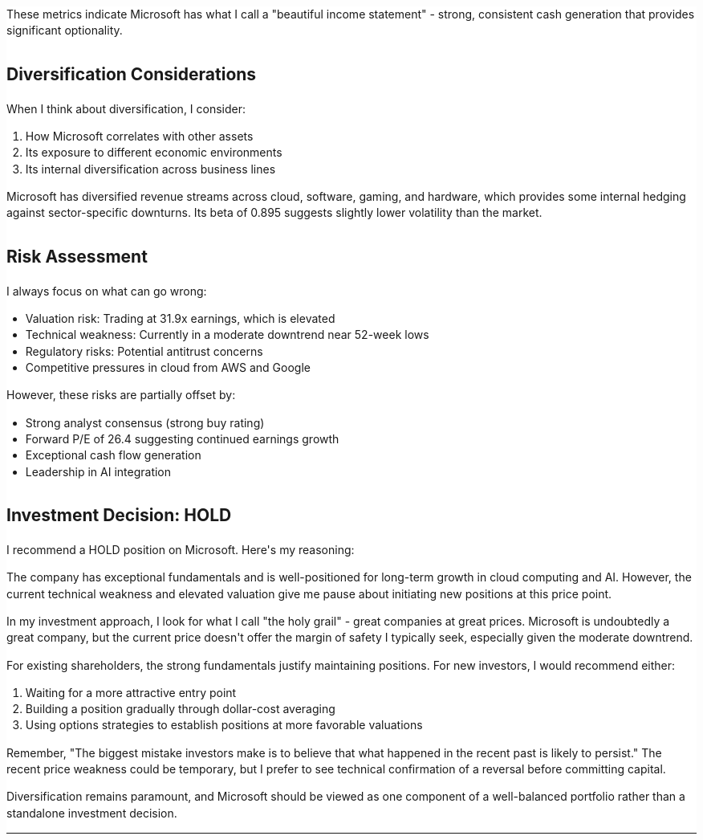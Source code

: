 These metrics indicate Microsoft has what I call a "beautiful income statement" - strong, consistent cash generation that provides significant optionality.

## Diversification Considerations
When I think about diversification, I consider:
1. How Microsoft correlates with other assets
2. Its exposure to different economic environments
3. Its internal diversification across business lines

Microsoft has diversified revenue streams across cloud, software, gaming, and hardware, which provides some internal hedging against sector-specific downturns. Its beta of 0.895 suggests slightly lower volatility than the market.

## Risk Assessment
I always focus on what can go wrong:
- Valuation risk: Trading at 31.9x earnings, which is elevated
- Technical weakness: Currently in a moderate downtrend near 52-week lows
- Regulatory risks: Potential antitrust concerns
- Competitive pressures in cloud from AWS and Google

However, these risks are partially offset by:
- Strong analyst consensus (strong buy rating)
- Forward P/E of 26.4 suggesting continued earnings growth
- Exceptional cash flow generation
- Leadership in AI integration

## Investment Decision: HOLD

I recommend a HOLD position on Microsoft. Here's my reasoning:

The company has exceptional fundamentals and is well-positioned for long-term growth in cloud computing and AI. However, the current technical weakness and elevated valuation give me pause about initiating new positions at this price point.

In my investment approach, I look for what I call "the holy grail" - great companies at great prices. Microsoft is undoubtedly a great company, but the current price doesn't offer the margin of safety I typically seek, especially given the moderate downtrend.

For existing shareholders, the strong fundamentals justify maintaining positions. For new investors, I would recommend either:
1. Waiting for a more attractive entry point
2. Building a position gradually through dollar-cost averaging
3. Using options strategies to establish positions at more favorable valuations

Remember, "The biggest mistake investors make is to believe that what happened in the recent past is likely to persist." The recent price weakness could be temporary, but I prefer to see technical confirmation of a reversal before committing capital.

Diversification remains paramount, and Microsoft should be viewed as one component of a well-balanced portfolio rather than a standalone investment decision.

---
